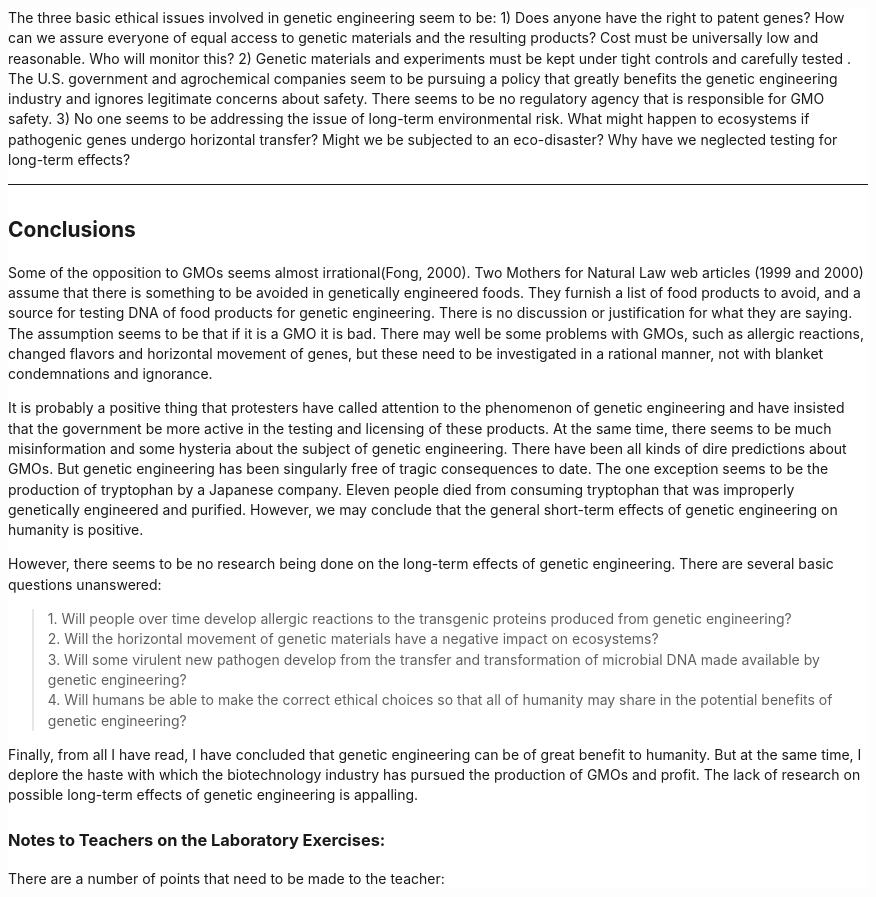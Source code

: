 The three basic ethical issues involved in genetic engineering seem to be: 1) Does anyone have the right to patent genes? How can we assure everyone of equal access to genetic materials and the resulting products? Cost must be universally low and reasonable. Who will monitor this? 2) Genetic materials and experiments must be kept under tight controls and carefully tested . The U.S. government and agrochemical companies seem to be pursuing a policy that greatly benefits the genetic engineering industry and ignores legitimate concerns about safety. There seems to be no regulatory agency that is responsible for GMO safety. 3) No one seems to be addressing the issue of long-term environmental risk. What might happen to ecosystems if pathogenic genes undergo horizontal transfer? Might we be subjected to an eco-disaster? Why have we neglected  testing for long-term effects?
</p>
<hr/>
<h2>
Conclusions
</h2>
Some of the opposition to GMOs seems almost irrational(Fong, 2000). Two Mothers for Natural Law web articles (1999 and 2000) assume that there is something to be avoided in genetically engineered foods. They furnish a list of food products to avoid, and a source for testing DNA of food products for genetic engineering. There is no discussion or justification for what they are saying. The assumption seems to be that if it is a GMO it is bad. There may well be some problems with GMOs, such as allergic reactions, changed flavors and horizontal movement of genes, but these need to be investigated in a rational manner, not with blanket condemnations and ignorance.
<p>
It is probably a positive thing that protesters have called attention to the phenomenon of genetic engineering and have insisted that the government be more active in the testing and licensing of these products. At the same time, there seems to be much misinformation and some hysteria about the subject of genetic engineering. There have been all kinds of dire predictions about GMOs. But genetic engineering has been singularly free of tragic consequences to date. The one exception seems to be the production of tryptophan by a Japanese company. Eleven people died from consuming tryptophan that was improperly genetically engineered and purified. However, we may conclude that the general short-term effects of genetic engineering on humanity is positive.
</p>
<p>
However, there seems to be no research being done on the long-term effects of genetic engineering. There are several basic questions unanswered:
</p>
<blockquote>
<dl>
<dt>
1. Will people over time develop allergic reactions to the transgenic proteins produced from genetic engineering?
<dt>
2. Will the horizontal movement of genetic materials have a negative impact on ecosystems?
<dt>
3. Will some virulent new pathogen develop from the transfer and transformation of microbial DNA made available by genetic engineering?
<dt>
4. Will humans be able to make the correct ethical choices so that all of humanity may share in the potential benefits of genetic engineering?
</dt>
</dt>
</dt>
</dt>
</dl>
</blockquote>
Finally, from all I have read, I have concluded that genetic engineering can be of great benefit to humanity. But at the same time, I deplore the haste with which the biotechnology industry has pursued the production of GMOs and profit. The lack of research on possible long-term effects of genetic engineering is appalling.
<h3>
Notes to Teachers on the Laboratory Exercises:
</h3>
There are a number of points that need to be made to the teacher:
<p>